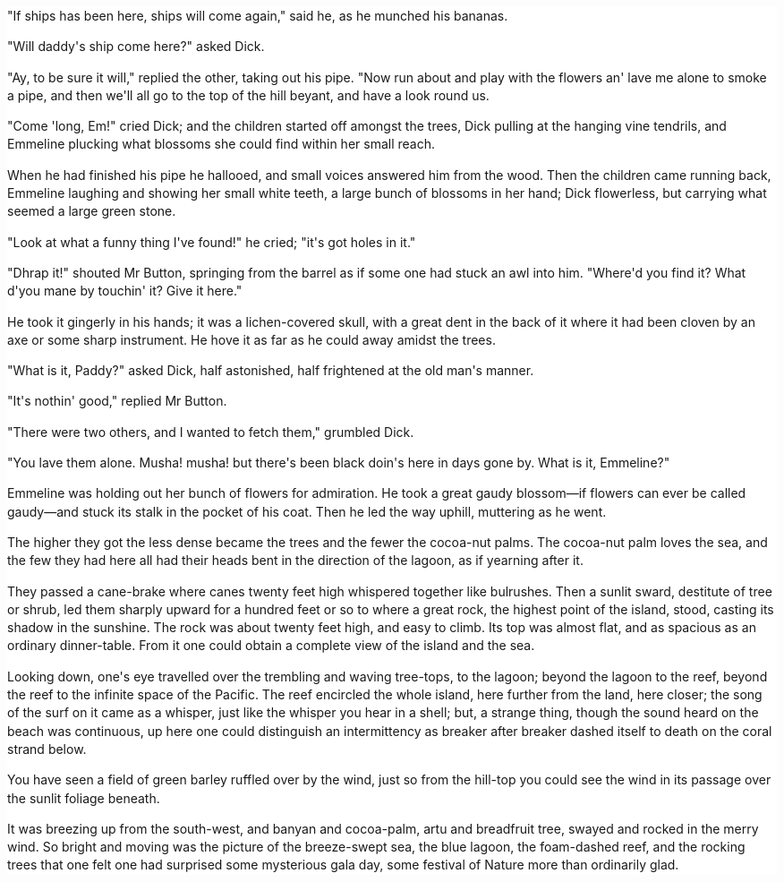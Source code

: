 "If ships has been here, ships will come again," said he, as he munched his bananas.

"Will daddy's ship come here?" asked Dick.

"Ay, to be sure it will," replied the other, taking out his pipe. "Now run about and play with the flowers an' lave me alone to smoke a pipe, and then we'll all go to the top of the hill beyant, and have a look round us.

"Come 'long, Em!" cried Dick; and the children started off amongst the trees, Dick pulling at the hanging vine tendrils, and Emmeline plucking what blossoms she could find within her small reach.

When he had finished his pipe he hallooed, and small voices answered him from the wood. Then the children came running back, Emmeline laughing and showing her small white teeth, a large bunch of blossoms in her hand; Dick flowerless, but carrying what seemed a large green stone.

"Look at what a funny thing I've found!" he cried; "it's got holes in it."

"Dhrap it!" shouted Mr Button, springing from the barrel as if some one had stuck an awl into him. "Where'd you find it? What d'you mane by touchin' it? Give it here."

He took it gingerly in his hands; it was a lichen-covered skull, with a great dent in the back of it where it had been cloven by an axe or some sharp instrument. He hove it as far as he could away amidst the trees.

"What is it, Paddy?" asked Dick, half astonished, half frightened at the old man's manner.

"It's nothin' good," replied Mr Button.

"There were two others, and I wanted to fetch them," grumbled Dick.

"You lave them alone. Musha! musha! but there's been black doin's here in days gone by. What is it, Emmeline?"

Emmeline was holding out her bunch of flowers for admiration. He took a great gaudy blossom—if flowers can ever be called gaudy—and stuck its stalk in the pocket of his coat. Then he led the way uphill, muttering as he went.

The higher they got the less dense became the trees and the fewer the cocoa-nut palms. The cocoa-nut palm loves the sea, and the few they had here all had their heads bent in the direction of the lagoon, as if yearning after it.

They passed a cane-brake where canes twenty feet high whispered together like bulrushes. Then a sunlit sward, destitute of tree or shrub, led them sharply upward for a hundred feet or so to where a great rock, the highest point of the island, stood, casting its shadow in the sunshine. The rock was about twenty feet high, and easy to climb. Its top was almost flat, and as spacious as an ordinary dinner-table. From it one could obtain a complete view of the island and the sea.

Looking down, one's eye travelled over the trembling and waving tree-tops, to the lagoon; beyond the lagoon to the reef, beyond the reef to the infinite space of the Pacific. The reef encircled the whole island, here further from the land, here closer; the song of the surf on it came as a whisper, just like the whisper you hear in a shell; but, a strange thing, though the sound heard on the beach was continuous, up here one could distinguish an intermittency as breaker after breaker dashed itself to death on the coral strand below.

You have seen a field of green barley ruffled over by the wind, just so from the hill-top you could see the wind in its passage over the sunlit foliage beneath.

It was breezing up from the south-west, and banyan and cocoa-palm, artu and breadfruit tree, swayed and rocked in the merry wind. So bright and moving was the picture of the breeze-swept sea, the blue lagoon, the foam-dashed reef, and the rocking trees that one felt one had surprised some mysterious gala day, some festival of Nature more than ordinarily glad.
